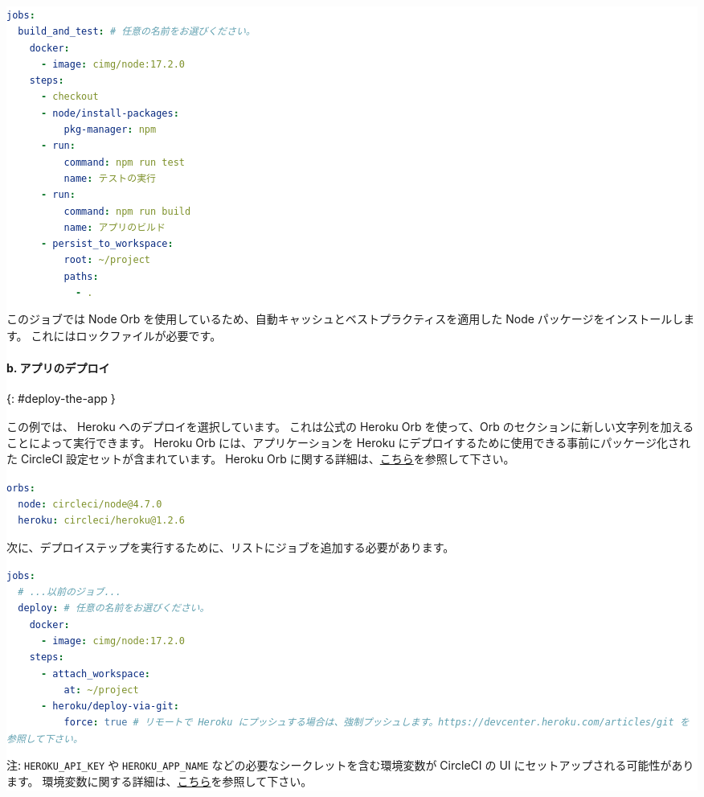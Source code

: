 ```yaml
jobs:
  build_and_test: # 任意の名前をお選びください。
    docker:
      - image: cimg/node:17.2.0
    steps:
      - checkout
      - node/install-packages:
          pkg-manager: npm
      - run:
          command: npm run test
          name: テストの実行
      - run:
          command: npm run build
          name: アプリのビルド
      - persist_to_workspace:
          root: ~/project
          paths:
            - .
```

このジョブでは Node Orb を使用しているため、自動キャッシュとベストプラクティスを適用した Node パッケージをインストールします。 これにはロックファイルが必要です。

#### b.  アプリのデプロイ
{: #deploy-the-app }

この例では、 Heroku へのデプロイを選択しています。 これは公式の Heroku Orb を使って、Orb のセクションに新しい文字列を加えることによって実行できます。 Heroku Orb には、アプリケーションを Heroku にデプロイするために使用できる事前にパッケージ化された CircleCI 設定セットが含まれています。 Heroku Orb に関する詳細は、[こちら]({{site.devhub_base_url}}/orbs/orb/circleci/heroku)を参照して下さい。

```yaml
orbs:
  node: circleci/node@4.7.0
  heroku: circleci/heroku@1.2.6
```

次に、デプロイステップを実行するために、リストにジョブを追加する必要があります。

```yaml
jobs:
  # ...以前のジョブ...
  deploy: # 任意の名前をお選びください。
    docker:
      - image: cimg/node:17.2.0
    steps:
      - attach_workspace:
          at: ~/project
      - heroku/deploy-via-git:
          force: true # リモートで Heroku にプッシュする場合は、強制プッシュします。https://devcenter.heroku.com/articles/git を参照して下さい。

```

注: `HEROKU_API_KEY` や `HEROKU_APP_NAME` などの必要なシークレットを含む環境変数が CircleCI の UI にセットアップされる可能性があります。 環境変数に関する詳細は、[こちら]({{site.baseurl}}/2.0/env-vars/#setting-an-environment-variable-in-a-project)を参照して下さい。
